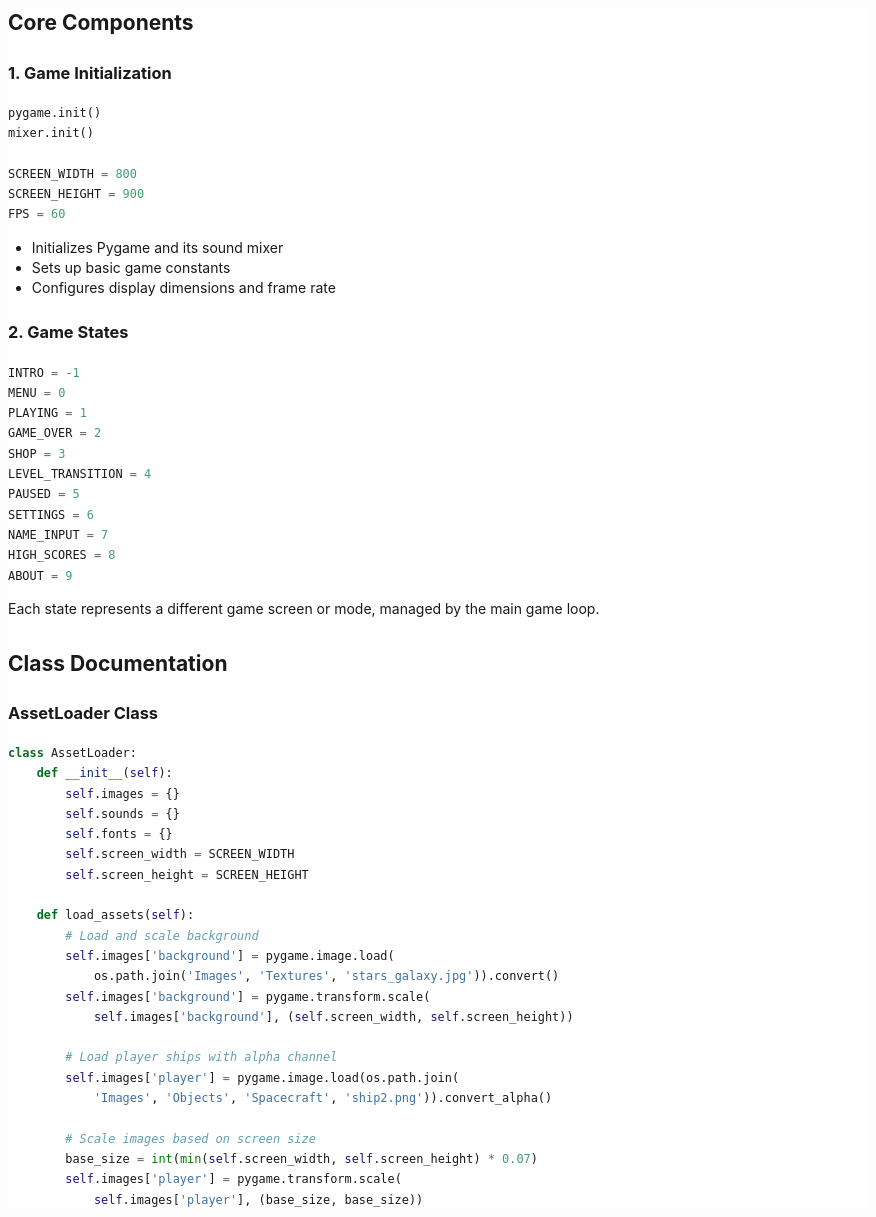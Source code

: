 ## Core Components

### 1. Game Initialization
```python
pygame.init()
mixer.init()

SCREEN_WIDTH = 800
SCREEN_HEIGHT = 900
FPS = 60
```
- Initializes Pygame and its sound mixer
- Sets up basic game constants
- Configures display dimensions and frame rate

### 2. Game States
```python
INTRO = -1
MENU = 0
PLAYING = 1
GAME_OVER = 2
SHOP = 3
LEVEL_TRANSITION = 4
PAUSED = 5
SETTINGS = 6
NAME_INPUT = 7
HIGH_SCORES = 8
ABOUT = 9
```
Each state represents a different game screen or mode, managed by the main game loop.

## Class Documentation

### AssetLoader Class
```python
class AssetLoader:
    def __init__(self):
        self.images = {}
        self.sounds = {}
        self.fonts = {}
        self.screen_width = SCREEN_WIDTH
        self.screen_height = SCREEN_HEIGHT

    def load_assets(self):
        # Load and scale background
        self.images['background'] = pygame.image.load(
            os.path.join('Images', 'Textures', 'stars_galaxy.jpg')).convert()
        self.images['background'] = pygame.transform.scale(
            self.images['background'], (self.screen_width, self.screen_height))

        # Load player ships with alpha channel
        self.images['player'] = pygame.image.load(os.path.join(
            'Images', 'Objects', 'Spacecraft', 'ship2.png')).convert_alpha()
        
        # Scale images based on screen size
        base_size = int(min(self.screen_width, self.screen_height) * 0.07)
        self.images['player'] = pygame.transform.scale(
            self.images['player'], (base_size, base_size))
```

